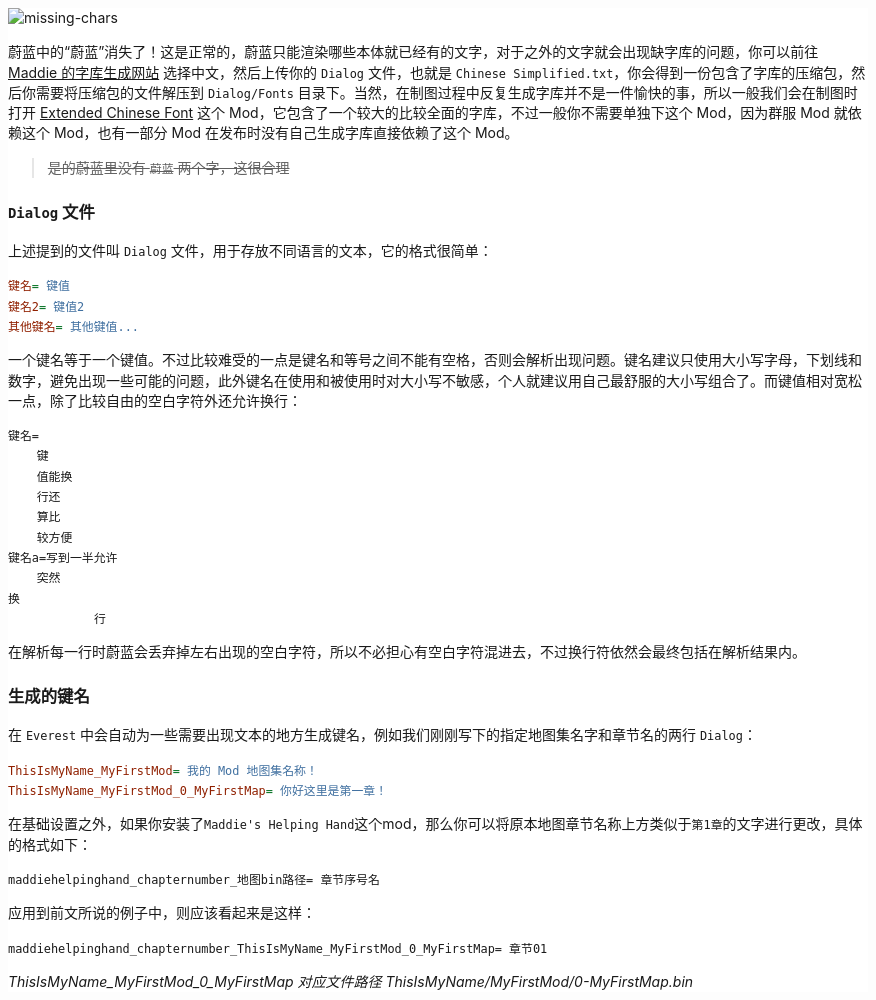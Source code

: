 ![missing-chars](imgs/missing-chars.png)

蔚蓝中的“蔚蓝”消失了！这是正常的，蔚蓝只能渲染哪些本体就已经有的文字，对于之外的文字就会出现缺字库的问题，你可以前往 [Maddie 的字库生成网站](https://maddie480.ovh/celeste/font-generator) 选择中文，然后上传你的 `Dialog` 文件，也就是 `Chinese Simplified.txt`，你会得到一份包含了字库的压缩包，然后你需要将压缩包的文件解压到 `Dialog/Fonts` 目录下。当然，在制图过程中反复生成字库并不是一件愉快的事，所以一般我们会在制图时打开 [Extended Chinese Font](https://gamebanana.com/mods/53736) 这个 Mod，它包含了一个较大的比较全面的字库，不过一般你不需要单独下这个 Mod，因为群服 Mod 就依赖这个 Mod，也有一部分 Mod 在发布时没有自己生成字库直接依赖了这个 Mod。  

> ~~是的蔚蓝里没有 `蔚蓝` 两个字，这很合理~~

### `Dialog` 文件

上述提到的文件叫 `Dialog` 文件，用于存放不同语言的文本，它的格式很简单：

```ini
键名= 键值
键名2= 键值2
其他键名= 其他键值...
```

一个键名等于一个键值。不过比较难受的一点是键名和等号之间不能有空格，否则会解析出现问题。键名建议只使用大小写字母，下划线和数字，避免出现一些可能的问题，此外键名在使用和被使用时对大小写不敏感，个人就建议用自己最舒服的大小写组合了。而键值相对宽松一点，除了比较自由的空白字符外还允许换行：

```
键名=
    键
    值能换
    行还
    算比
    较方便
键名a=写到一半允许
    突然
换
            行
```

在解析每一行时蔚蓝会丢弃掉左右出现的空白字符，所以不必担心有空白字符混进去，不过换行符依然会最终包括在解析结果内。

### 生成的键名

在 `Everest` 中会自动为一些需要出现文本的地方生成键名，例如我们刚刚写下的指定地图集名字和章节名的两行 `Dialog`：

```ini title="Simplified Chinese.txt"
ThisIsMyName_MyFirstMod= 我的 Mod 地图集名称！
ThisIsMyName_MyFirstMod_0_MyFirstMap= 你好这里是第一章！
```
在基础设置之外，如果你安装了`Maddie's Helping Hand`这个mod，那么你可以将原本地图章节名称上方类似于`第1章`的文字进行更改，具体的格式如下：
```
maddiehelpinghand_chapternumber_地图bin路径= 章节序号名
```
应用到前文所说的例子中，则应该看起来是这样：
```
maddiehelpinghand_chapternumber_ThisIsMyName_MyFirstMod_0_MyFirstMap= 章节01
```
*ThisIsMyName_MyFirstMod_0_MyFirstMap 对应文件路径 ThisIsMyName/MyFirstMod/0-MyFirstMap.bin*
